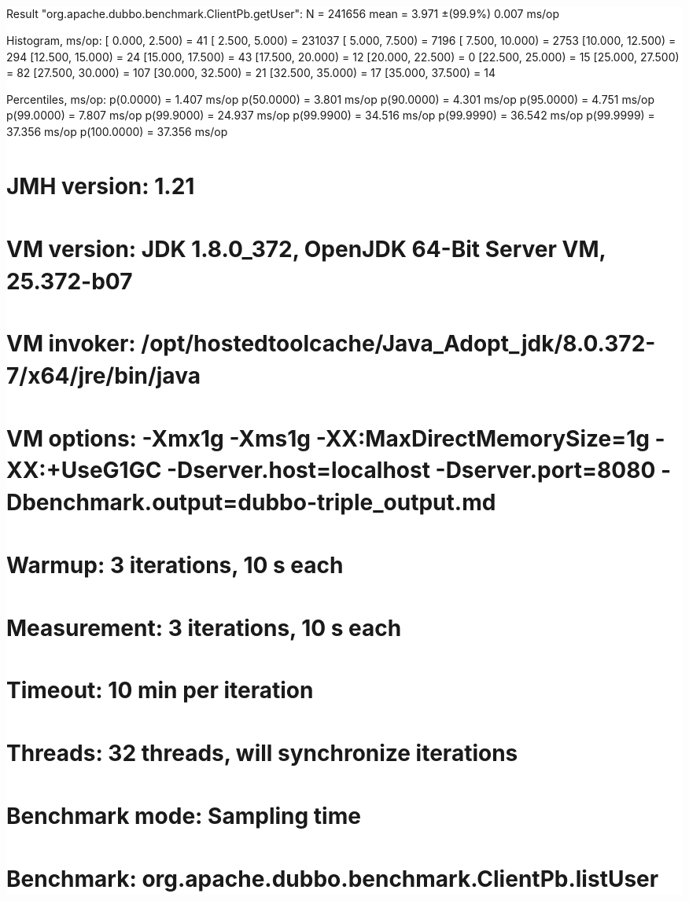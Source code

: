 

Result "org.apache.dubbo.benchmark.ClientPb.getUser":
  N = 241656
  mean =      3.971 ±(99.9%) 0.007 ms/op

  Histogram, ms/op:
    [ 0.000,  2.500) = 41 
    [ 2.500,  5.000) = 231037 
    [ 5.000,  7.500) = 7196 
    [ 7.500, 10.000) = 2753 
    [10.000, 12.500) = 294 
    [12.500, 15.000) = 24 
    [15.000, 17.500) = 43 
    [17.500, 20.000) = 12 
    [20.000, 22.500) = 0 
    [22.500, 25.000) = 15 
    [25.000, 27.500) = 82 
    [27.500, 30.000) = 107 
    [30.000, 32.500) = 21 
    [32.500, 35.000) = 17 
    [35.000, 37.500) = 14 

  Percentiles, ms/op:
      p(0.0000) =      1.407 ms/op
     p(50.0000) =      3.801 ms/op
     p(90.0000) =      4.301 ms/op
     p(95.0000) =      4.751 ms/op
     p(99.0000) =      7.807 ms/op
     p(99.9000) =     24.937 ms/op
     p(99.9900) =     34.516 ms/op
     p(99.9990) =     36.542 ms/op
     p(99.9999) =     37.356 ms/op
    p(100.0000) =     37.356 ms/op


# JMH version: 1.21
# VM version: JDK 1.8.0_372, OpenJDK 64-Bit Server VM, 25.372-b07
# VM invoker: /opt/hostedtoolcache/Java_Adopt_jdk/8.0.372-7/x64/jre/bin/java
# VM options: -Xmx1g -Xms1g -XX:MaxDirectMemorySize=1g -XX:+UseG1GC -Dserver.host=localhost -Dserver.port=8080 -Dbenchmark.output=dubbo-triple_output.md
# Warmup: 3 iterations, 10 s each
# Measurement: 3 iterations, 10 s each
# Timeout: 10 min per iteration
# Threads: 32 threads, will synchronize iterations
# Benchmark mode: Sampling time
# Benchmark: org.apache.dubbo.benchmark.ClientPb.listUser
